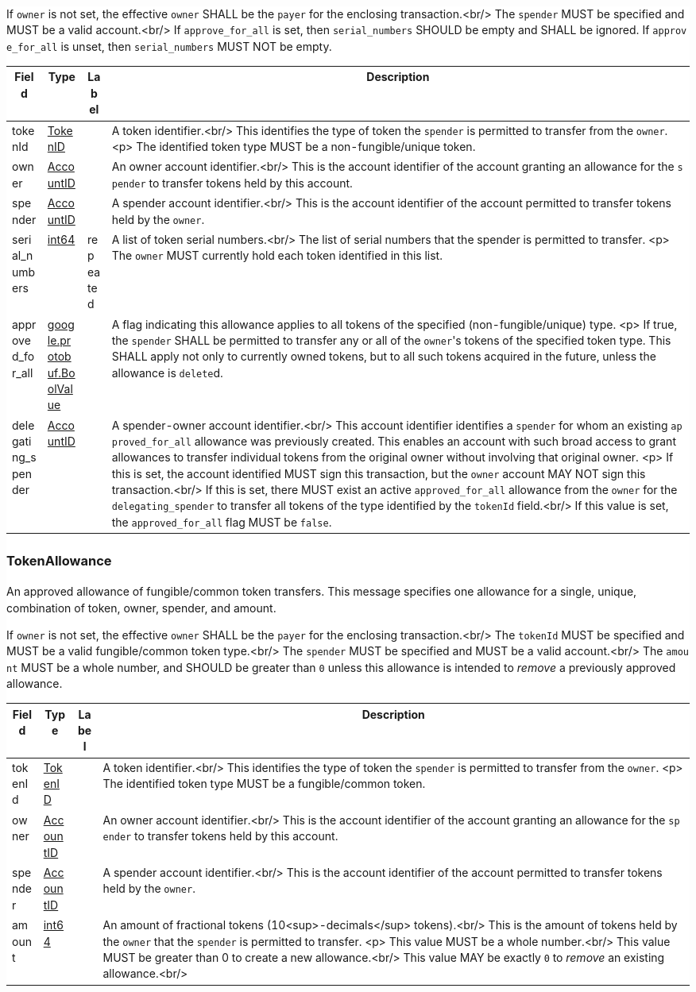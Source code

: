 If `owner` is not set, the effective `owner` SHALL be the `payer` for the
enclosing transaction.&lt;br/&gt;
The `spender` MUST be specified and MUST be a valid account.&lt;br/&gt;
If `approve_for_all` is set, then `serial_numbers` SHOULD be empty
and SHALL be ignored.
If `approve_for_all` is unset, then `serial_numbers` MUST NOT be empty.


| Field | Type | Label | Description |
| ----- | ---- | ----- | ----------- |
| tokenId | [TokenID](#proto-TokenID) |  | A token identifier.&lt;br/&gt; This identifies the type of token the `spender` is permitted to transfer from the `owner`. &lt;p&gt; The identified token type MUST be a non-fungible/unique token. |
| owner | [AccountID](#proto-AccountID) |  | An owner account identifier.&lt;br/&gt; This is the account identifier of the account granting an allowance for the `spender` to transfer tokens held by this account. |
| spender | [AccountID](#proto-AccountID) |  | A spender account identifier.&lt;br/&gt; This is the account identifier of the account permitted to transfer tokens held by the `owner`. |
| serial_numbers | [int64](#int64) | repeated | A list of token serial numbers.&lt;br/&gt; The list of serial numbers that the spender is permitted to transfer. &lt;p&gt; The `owner` MUST currently hold each token identified in this list. |
| approved_for_all | [google.protobuf.BoolValue](#google-protobuf-BoolValue) |  | A flag indicating this allowance applies to all tokens of the specified (non-fungible/unique) type. &lt;p&gt; If true, the `spender` SHALL be permitted to transfer any or all of the `owner`&#39;s tokens of the specified token type. This SHALL apply not only to currently owned tokens, but to all such tokens acquired in the future, unless the allowance is `delete`d. |
| delegating_spender | [AccountID](#proto-AccountID) |  | A spender-owner account identifier.&lt;br/&gt; This account identifier identifies a `spender` for whom an existing `approved_for_all` allowance was previously created. This enables an account with such broad access to grant allowances to transfer individual tokens from the original owner without involving that original owner. &lt;p&gt; If this is set, the account identified MUST sign this transaction, but the `owner` account MAY NOT sign this transaction.&lt;br/&gt; If this is set, there MUST exist an active `approved_for_all` allowance from the `owner` for the `delegating_spender` to transfer all tokens of the type identified by the `tokenId` field.&lt;br/&gt; If this value is set, the `approved_for_all` flag MUST be `false`. |






<a name="proto-TokenAllowance"></a>

### TokenAllowance
An approved allowance of fungible/common token transfers.
This message specifies one allowance for a single, unique, combination
of token, owner, spender, and amount.

If `owner` is not set, the effective `owner` SHALL be the `payer` for the
enclosing transaction.&lt;br/&gt;
The `tokenId` MUST be specified and MUST be a valid
fungible/common token type.&lt;br/&gt;
The `spender` MUST be specified and MUST be a valid account.&lt;br/&gt;
The `amount` MUST be a whole number, and SHOULD be greater than `0` unless
this allowance is intended to _remove_ a previously approved allowance.


| Field | Type | Label | Description |
| ----- | ---- | ----- | ----------- |
| tokenId | [TokenID](#proto-TokenID) |  | A token identifier.&lt;br/&gt; This identifies the type of token the `spender` is permitted to transfer from the `owner`. &lt;p&gt; The identified token type MUST be a fungible/common token. |
| owner | [AccountID](#proto-AccountID) |  | An owner account identifier.&lt;br/&gt; This is the account identifier of the account granting an allowance for the `spender` to transfer tokens held by this account. |
| spender | [AccountID](#proto-AccountID) |  | A spender account identifier.&lt;br/&gt; This is the account identifier of the account permitted to transfer tokens held by the `owner`. |
| amount | [int64](#int64) |  | An amount of fractional tokens (10&lt;sup&gt;-decimals&lt;/sup&gt; tokens).&lt;br/&gt; This is the amount of tokens held by the `owner` that the `spender` is permitted to transfer. &lt;p&gt; This value MUST be a whole number.&lt;br/&gt; This value MUST be greater than 0 to create a new allowance.&lt;br/&gt; This value MAY be exactly `0` to _remove_ an existing allowance.&lt;br/&gt; |





 

 
